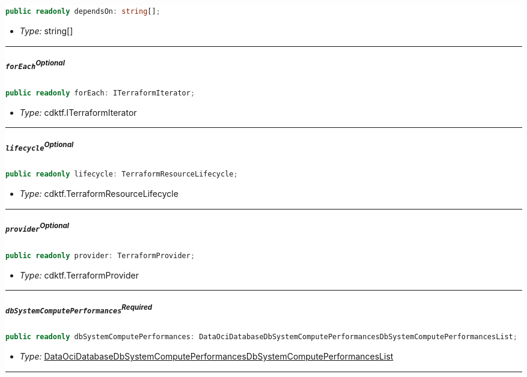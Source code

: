 ```typescript
public readonly dependsOn: string[];
```

- *Type:* string[]

---

##### `forEach`<sup>Optional</sup> <a name="forEach" id="rhizo-co-terraform-provider-oci.dataOciDatabaseDbSystemComputePerformances.DataOciDatabaseDbSystemComputePerformances.property.forEach"></a>

```typescript
public readonly forEach: ITerraformIterator;
```

- *Type:* cdktf.ITerraformIterator

---

##### `lifecycle`<sup>Optional</sup> <a name="lifecycle" id="rhizo-co-terraform-provider-oci.dataOciDatabaseDbSystemComputePerformances.DataOciDatabaseDbSystemComputePerformances.property.lifecycle"></a>

```typescript
public readonly lifecycle: TerraformResourceLifecycle;
```

- *Type:* cdktf.TerraformResourceLifecycle

---

##### `provider`<sup>Optional</sup> <a name="provider" id="rhizo-co-terraform-provider-oci.dataOciDatabaseDbSystemComputePerformances.DataOciDatabaseDbSystemComputePerformances.property.provider"></a>

```typescript
public readonly provider: TerraformProvider;
```

- *Type:* cdktf.TerraformProvider

---

##### `dbSystemComputePerformances`<sup>Required</sup> <a name="dbSystemComputePerformances" id="rhizo-co-terraform-provider-oci.dataOciDatabaseDbSystemComputePerformances.DataOciDatabaseDbSystemComputePerformances.property.dbSystemComputePerformances"></a>

```typescript
public readonly dbSystemComputePerformances: DataOciDatabaseDbSystemComputePerformancesDbSystemComputePerformancesList;
```

- *Type:* <a href="#rhizo-co-terraform-provider-oci.dataOciDatabaseDbSystemComputePerformances.DataOciDatabaseDbSystemComputePerformancesDbSystemComputePerformancesList">DataOciDatabaseDbSystemComputePerformancesDbSystemComputePerformancesList</a>

---
